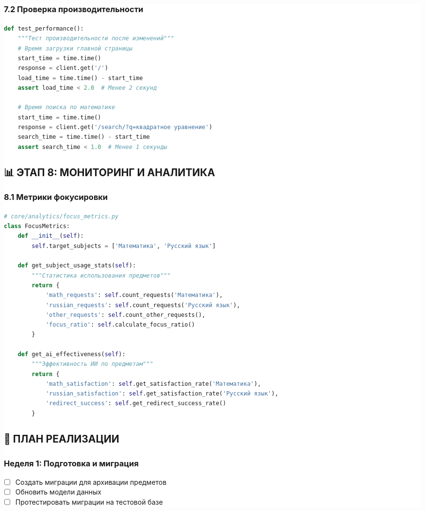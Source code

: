 ### 7.2 Проверка производительности
```python
def test_performance():
    """Тест производительности после изменений"""
    # Время загрузки главной страницы
    start_time = time.time()
    response = client.get('/')
    load_time = time.time() - start_time
    assert load_time < 2.0  # Менее 2 секунд
    
    # Время поиска по математике
    start_time = time.time()
    response = client.get('/search/?q=квадратное уравнение')
    search_time = time.time() - start_time
    assert search_time < 1.0  # Менее 1 секунды
```

## 📊 ЭТАП 8: МОНИТОРИНГ И АНАЛИТИКА

### 8.1 Метрики фокусировки
```python
# core/analytics/focus_metrics.py
class FocusMetrics:
    def __init__(self):
        self.target_subjects = ['Математика', 'Русский язык']
    
    def get_subject_usage_stats(self):
        """Статистика использования предметов"""
        return {
            'math_requests': self.count_requests('Математика'),
            'russian_requests': self.count_requests('Русский язык'),
            'other_requests': self.count_other_requests(),
            'focus_ratio': self.calculate_focus_ratio()
        }
    
    def get_ai_effectiveness(self):
        """Эффективность ИИ по предметам"""
        return {
            'math_satisfaction': self.get_satisfaction_rate('Математика'),
            'russian_satisfaction': self.get_satisfaction_rate('Русский язык'),
            'redirect_success': self.get_redirect_success_rate()
        }
```

## 🚀 ПЛАН РЕАЛИЗАЦИИ

### Неделя 1: Подготовка и миграция
- [ ] Создать миграции для архивации предметов
- [ ] Обновить модели данных
- [ ] Протестировать миграции на тестовой базе
